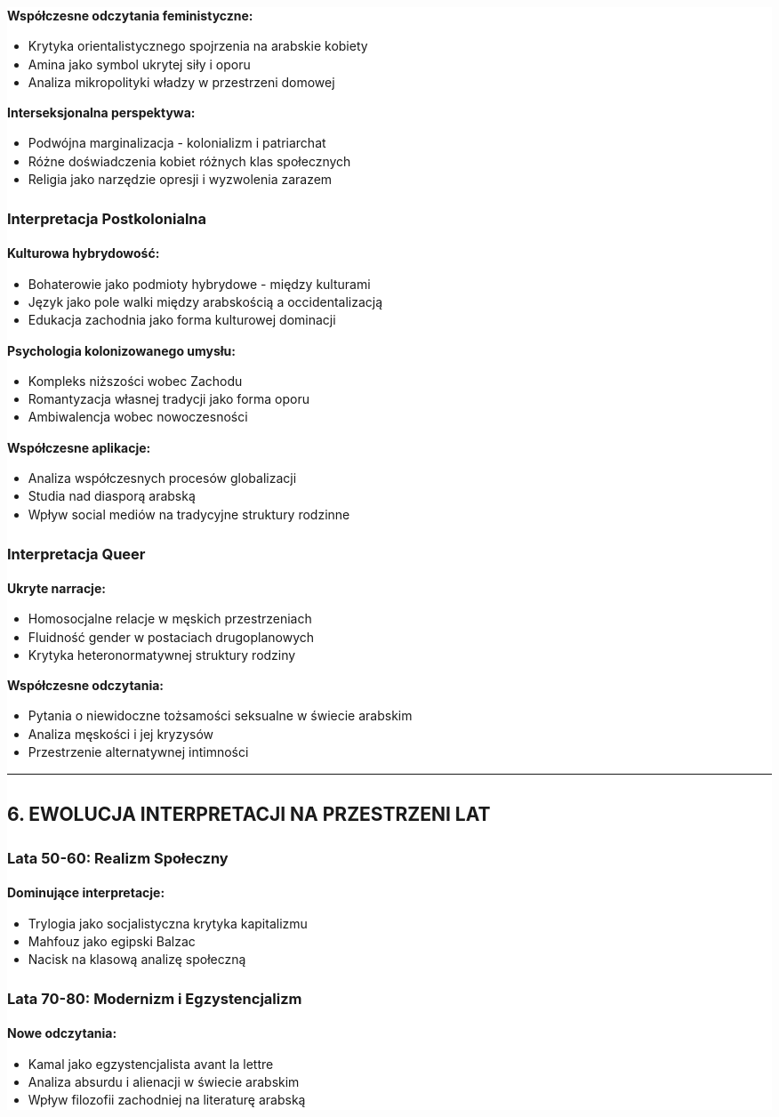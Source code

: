 **Współczesne odczytania feministyczne:**
- Krytyka orientalistycznego spojrzenia na arabskie kobiety
- Amina jako symbol ukrytej siły i oporu
- Analiza mikropolityki władzy w przestrzeni domowej

**Interseksjonalna perspektywa:**
- Podwójna marginalizacja - kolonializm i patriarchat
- Różne doświadczenia kobiet różnych klas społecznych
- Religia jako narzędzie opresji i wyzwolenia zarazem

### Interpretacja Postkolonialna

**Kulturowa hybrydowość:**
- Bohaterowie jako podmioty hybrydowe - między kulturami
- Język jako pole walki między arabskością a occidentalizacją
- Edukacja zachodnia jako forma kulturowej dominacji

**Psychologia kolonizowanego umysłu:**
- Kompleks niższości wobec Zachodu
- Romantyzacja własnej tradycji jako forma oporu
- Ambiwalencja wobec nowoczesności

**Współczesne aplikacje:**
- Analiza współczesnych procesów globalizacji
- Studia nad diasporą arabską
- Wpływ social mediów na tradycyjne struktury rodzinne

### Interpretacja Queer

**Ukryte narracje:**
- Homosocjalne relacje w męskich przestrzeniach
- Fluidność gender w postaciach drugoplanowych
- Krytyka heteronormatywnej struktury rodziny

**Współczesne odczytania:**
- Pytania o niewidoczne tożsamości seksualne w świecie arabskim
- Analiza męskości i jej kryzysów
- Przestrzenie alternatywnej intimności

---

## 6. EWOLUCJA INTERPRETACJI NA PRZESTRZENI LAT

### Lata 50-60: Realizm Społeczny

**Dominujące interpretacje:**
- Trylogia jako socjalistyczna krytyka kapitalizmu
- Mahfouz jako egipski Balzac
- Nacisk na klasową analizę społeczną

### Lata 70-80: Modernizm i Egzystencjalizm

**Nowe odczytania:**
- Kamal jako egzystencjalista avant la lettre
- Analiza absurdu i alienacji w świecie arabskim
- Wpływ filozofii zachodniej na literaturę arabską
